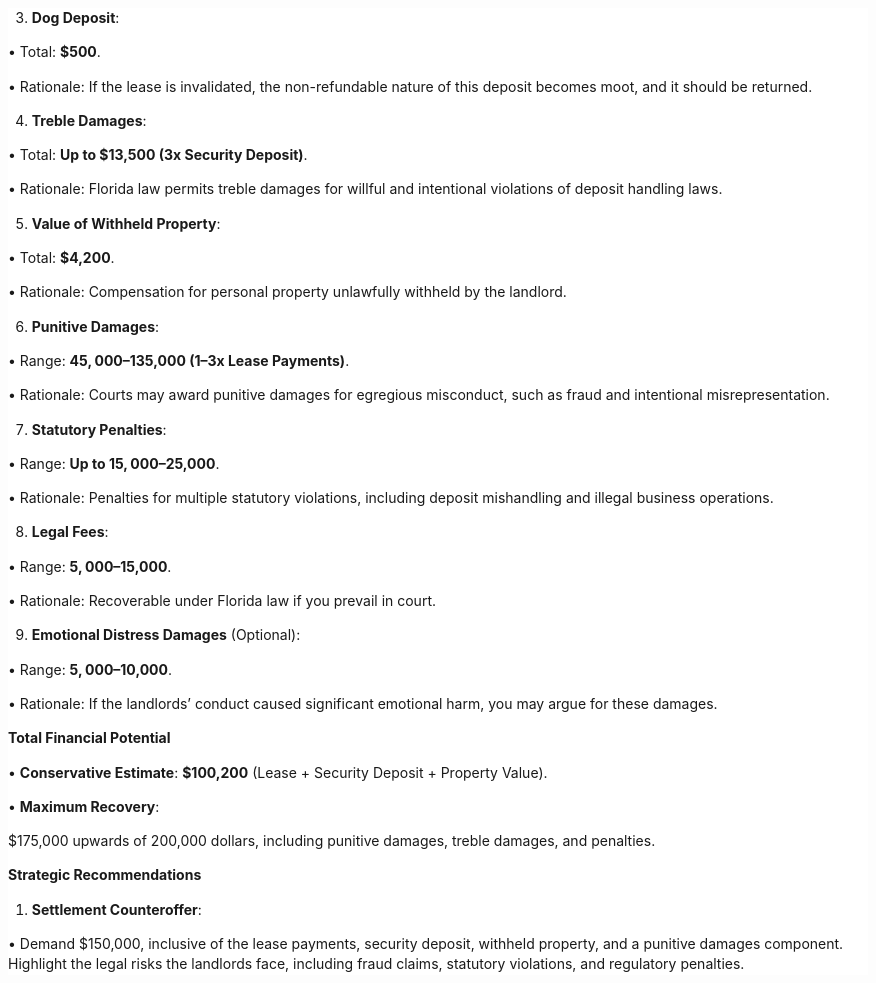 3. **Dog Deposit**:

• Total: **$500**.

• Rationale: If the lease is invalidated, the non-refundable nature of this deposit becomes moot, and it should be returned.

4. **Treble Damages**:

• Total: **Up to $13,500 (3x Security Deposit)**.

• Rationale: Florida law permits treble damages for willful and intentional violations of deposit handling laws.

5. **Value of Withheld Property**:

• Total: **$4,200**.

• Rationale: Compensation for personal property unlawfully withheld by the landlord.

6. **Punitive Damages**:

• Range: **$45,000–$135,000 (1–3x Lease Payments)**.

• Rationale: Courts may award punitive damages for egregious misconduct, such as fraud and intentional misrepresentation.

7. **Statutory Penalties**:

• Range: **Up to $15,000–$25,000**.

• Rationale: Penalties for multiple statutory violations, including deposit mishandling and illegal business operations.

8. **Legal Fees**:

• Range: **$5,000–$15,000**.

• Rationale: Recoverable under Florida law if you prevail in court.

9. **Emotional Distress Damages** (Optional):

• Range: **$5,000–$10,000**.

• Rationale: If the landlords’ conduct caused significant emotional harm, you may argue for these damages.

  

**Total Financial Potential**

• **Conservative Estimate**: **$100,200** (Lease + Security Deposit + Property Value).

• **Maximum Recovery**: 

$175,000 upwards of 200,000 dollars, including punitive damages, treble damages, and penalties.

  

**Strategic Recommendations**

1. **Settlement Counteroffer**:

• Demand $150,000, inclusive of the lease payments, security deposit, withheld property, and a punitive damages component. Highlight the legal risks the landlords face, including fraud claims, statutory violations, and regulatory penalties.
